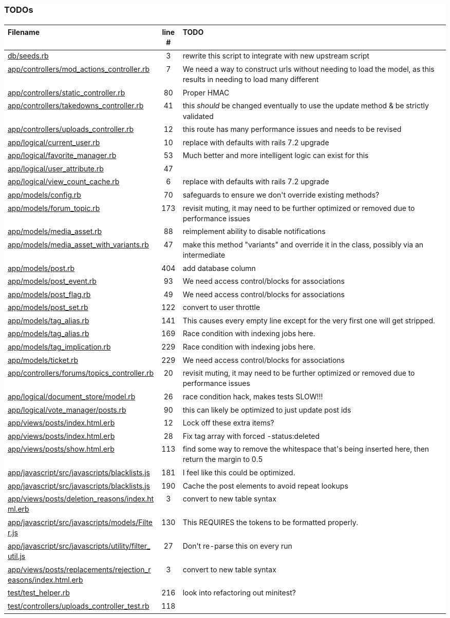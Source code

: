 ### TODOs
| Filename | line # | TODO |
|:------|:------:|:------|
| [db/seeds.rb](db/seeds.rb#L3) | 3 | rewrite this script to integrate with new upstream script |
| [app/controllers/mod_actions_controller.rb](app/controllers/mod_actions_controller.rb#L7) | 7 | We need a way to construct urls without needing to load the model, as this results in needing to load many different |
| [app/controllers/static_controller.rb](app/controllers/static_controller.rb#L80) | 80 | Proper HMAC |
| [app/controllers/takedowns_controller.rb](app/controllers/takedowns_controller.rb#L41) | 41 | this *should* be changed eventually to use the update method & be strictly validated |
| [app/controllers/uploads_controller.rb](app/controllers/uploads_controller.rb#L12) | 12 | this route has many performance issues and needs to be revised |
| [app/logical/current_user.rb](app/logical/current_user.rb#L10) | 10 | replace with defaults with rails 7.2 upgrade |
| [app/logical/favorite_manager.rb](app/logical/favorite_manager.rb#L53) | 53 | Much better and more intelligent logic can exist for this |
| [app/logical/user_attribute.rb](app/logical/user_attribute.rb#L47) | 47 |  |
| [app/logical/view_count_cache.rb](app/logical/view_count_cache.rb#L6) | 6 | replace with defaults with rails 7.2 upgrade |
| [app/models/config.rb](app/models/config.rb#L70) | 70 | safeguards to ensure we don't override existing methods? |
| [app/models/forum_topic.rb](app/models/forum_topic.rb#L173) | 173 | revisit muting, it may need to be further optimized or removed due to performance issues |
| [app/models/media_asset.rb](app/models/media_asset.rb#L88) | 88 | reimplement ability to disable notifications |
| [app/models/media_asset_with_variants.rb](app/models/media_asset_with_variants.rb#L47) | 47 | make this method "variants" and override it in the class, possibly via an intermediate |
| [app/models/post.rb](app/models/post.rb#L404) | 404 | add database column |
| [app/models/post_event.rb](app/models/post_event.rb#L93) | 93 | We need access control/blocks for associations |
| [app/models/post_flag.rb](app/models/post_flag.rb#L49) | 49 | We need access control/blocks for associations |
| [app/models/post_set.rb](app/models/post_set.rb#L122) | 122 | convert to user throttle |
| [app/models/tag_alias.rb](app/models/tag_alias.rb#L141) | 141 | This causes every empty line except for the very first one will get stripped. |
| [app/models/tag_alias.rb](app/models/tag_alias.rb#L169) | 169 | Race condition with indexing jobs here. |
| [app/models/tag_implication.rb](app/models/tag_implication.rb#L229) | 229 | Race condition with indexing jobs here. |
| [app/models/ticket.rb](app/models/ticket.rb#L229) | 229 | We need access control/blocks for associations |
| [app/controllers/forums/topics_controller.rb](app/controllers/forums/topics_controller.rb#L20) | 20 | revisit muting, it may need to be further optimized or removed due to performance issues |
| [app/logical/document_store/model.rb](app/logical/document_store/model.rb#L26) | 26 | race condition hack, makes tests SLOW!!! |
| [app/logical/vote_manager/posts.rb](app/logical/vote_manager/posts.rb#L90) | 90 | this can likely be optimized to just update post ids |
| [app/views/posts/index.html.erb](app/views/posts/index.html.erb#L12) | 12 | Lock off these extra items? |
| [app/views/posts/index.html.erb](app/views/posts/index.html.erb#L28) | 28 | Fix tag array with forced -status:deleted |
| [app/views/posts/show.html.erb](app/views/posts/show.html.erb#L113) | 113 | find some way to remove the whitespace that's being inserted here, then return the margin to 0.5 |
| [app/javascript/src/javascripts/blacklists.js](app/javascript/src/javascripts/blacklists.js#L181) | 181 | I feel like this could be optimized. |
| [app/javascript/src/javascripts/blacklists.js](app/javascript/src/javascripts/blacklists.js#L190) | 190 | Cache the post elements to avoid repeat lookups |
| [app/views/posts/deletion_reasons/index.html.erb](app/views/posts/deletion_reasons/index.html.erb#L3) | 3 | convert to new table syntax |
| [app/javascript/src/javascripts/models/Filter.js](app/javascript/src/javascripts/models/Filter.js#L130) | 130 | This REQUIRES the tokens to be formatted properly. |
| [app/javascript/src/javascripts/utility/filter_util.js](app/javascript/src/javascripts/utility/filter_util.js#L27) | 27 | Don't re-parse this on every run |
| [app/views/posts/replacements/rejection_reasons/index.html.erb](app/views/posts/replacements/rejection_reasons/index.html.erb#L3) | 3 | convert to new table syntax |
| [test/test_helper.rb](test/test_helper.rb#L216) | 216 | look into refactoring out minitest? |
| [test/controllers/uploads_controller_test.rb](test/controllers/uploads_controller_test.rb#L118) | 118 |  |